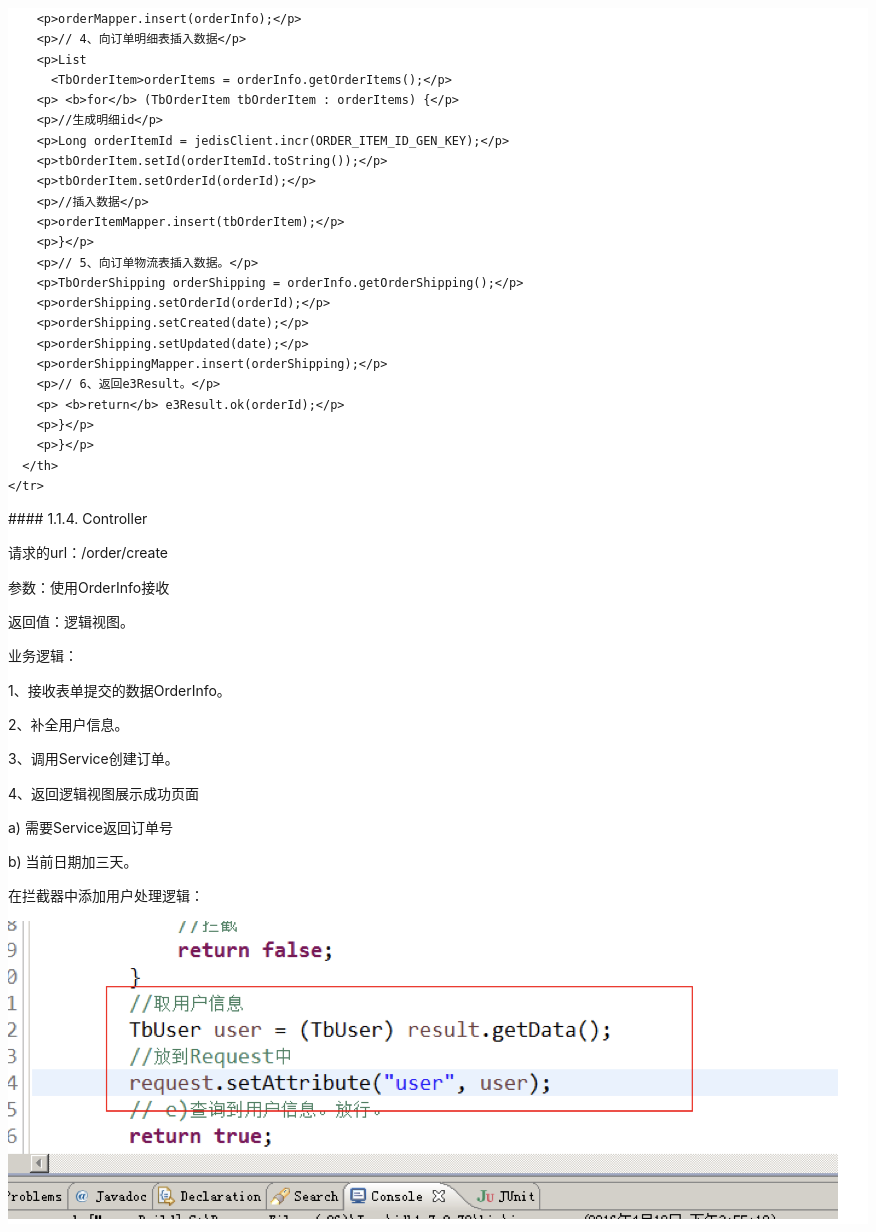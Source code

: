         <p>orderMapper.insert(orderInfo);</p>
        <p>// 4、向订单明细表插入数据</p>
        <p>List
          <TbOrderItem>orderItems = orderInfo.getOrderItems();</p>
        <p> <b>for</b> (TbOrderItem tbOrderItem : orderItems) {</p>
        <p>//生成明细id</p>
        <p>Long orderItemId = jedisClient.incr(ORDER_ITEM_ID_GEN_KEY);</p>
        <p>tbOrderItem.setId(orderItemId.toString());</p>
        <p>tbOrderItem.setOrderId(orderId);</p>
        <p>//插入数据</p>
        <p>orderItemMapper.insert(tbOrderItem);</p>
        <p>}</p>
        <p>// 5、向订单物流表插入数据。</p>
        <p>TbOrderShipping orderShipping = orderInfo.getOrderShipping();</p>
        <p>orderShipping.setOrderId(orderId);</p>
        <p>orderShipping.setCreated(date);</p>
        <p>orderShipping.setUpdated(date);</p>
        <p>orderShippingMapper.insert(orderShipping);</p>
        <p>// 6、返回e3Result。</p>
        <p> <b>return</b> e3Result.ok(orderId);</p>
        <p>}</p>
        <p>}</p>
      </th>
    </tr>
  </thead>
  <tbody></tbody>
</table>#### 1.1.4.                  Controller

请求的url：/order/create

参数：使用OrderInfo接收

返回值：逻辑视图。

业务逻辑：

1、接收表单提交的数据OrderInfo。

2、补全用户信息。

3、调用Service创建订单。

4、返回逻辑视图展示成功页面

a\)       需要Service返回订单号

b\)      当前日期加三天。

在拦截器中添加用户处理逻辑：

![](../../../.gitbook/assets/image%20%28252%29.png)
